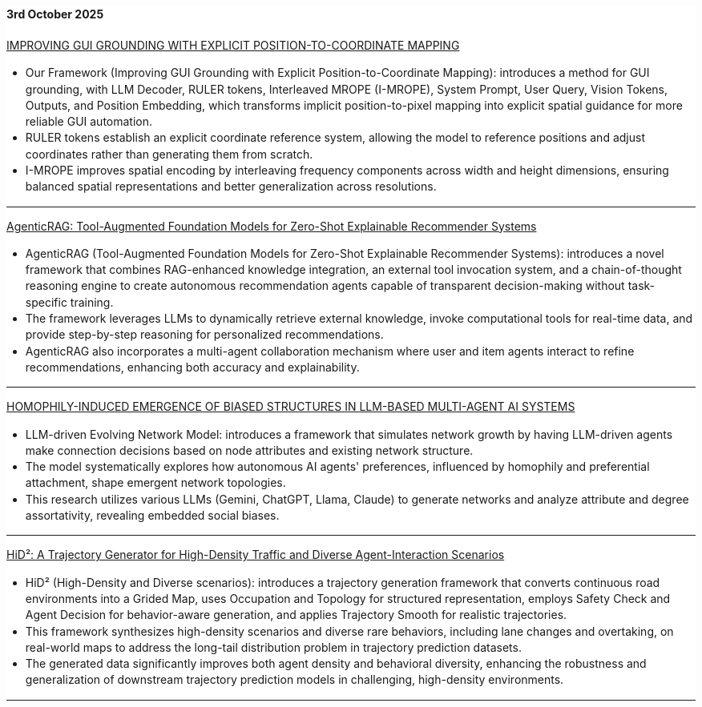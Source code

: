 
#### 3rd October 2025

[IMPROVING GUI GROUNDING WITH EXPLICIT POSITION-TO-COORDINATE MAPPING](http://arxiv.org/abs/2510.03230)

- Our Framework (Improving GUI Grounding with Explicit Position-to-Coordinate Mapping): introduces a method for GUI grounding, with LLM Decoder, RULER tokens, Interleaved MROPE (I-MROPE), System Prompt, User Query, Vision Tokens, Outputs, and Position Embedding, which transforms implicit position-to-pixel mapping into explicit spatial guidance for more reliable GUI automation.
- RULER tokens establish an explicit coordinate reference system, allowing the model to reference positions and adjust coordinates rather than generating them from scratch.
- I-MROPE improves spatial encoding by interleaving frequency components across width and height dimensions, ensuring balanced spatial representations and better generalization across resolutions.

---

[AgenticRAG: Tool-Augmented Foundation Models for Zero-Shot Explainable Recommender Systems](http://arxiv.org/abs/2510.02668)

- AgenticRAG (Tool-Augmented Foundation Models for Zero-Shot Explainable Recommender Systems): introduces a novel framework that combines RAG-enhanced knowledge integration, an external tool invocation system, and a chain-of-thought reasoning engine to create autonomous recommendation agents capable of transparent decision-making without task-specific training.
- The framework leverages LLMs to dynamically retrieve external knowledge, invoke computational tools for real-time data, and provide step-by-step reasoning for personalized recommendations.
- AgenticRAG also incorporates a multi-agent collaboration mechanism where user and item agents interact to refine recommendations, enhancing both accuracy and explainability.

---

[HOMOPHILY-INDUCED EMERGENCE OF BIASED STRUCTURES IN LLM-BASED MULTI-AGENT AI SYSTEMS](http://arxiv.org/abs/2510.02637)

- LLM-driven Evolving Network Model: introduces a framework that simulates network growth by having LLM-driven agents make connection decisions based on node attributes and existing network structure.
- The model systematically explores how autonomous AI agents' preferences, influenced by homophily and preferential attachment, shape emergent network topologies.
- This research utilizes various LLMs (Gemini, ChatGPT, Llama, Claude) to generate networks and analyze attribute and degree assortativity, revealing embedded social biases.

---

[HiD²: A Trajectory Generator for High-Density Traffic and Diverse Agent-Interaction Scenarios](http://arxiv.org/abs/2510.02627)

- HiD² (High-Density and Diverse scenarios): introduces a trajectory generation framework that converts continuous road environments into a Grided Map, uses Occupation and Topology for structured representation, employs Safety Check and Agent Decision for behavior-aware generation, and applies Trajectory Smooth for realistic trajectories.
- This framework synthesizes high-density scenarios and diverse rare behaviors, including lane changes and overtaking, on real-world maps to address the long-tail distribution problem in trajectory prediction datasets.
- The generated data significantly improves both agent density and behavioral diversity, enhancing the robustness and generalization of downstream trajectory prediction models in challenging, high-density environments.

---